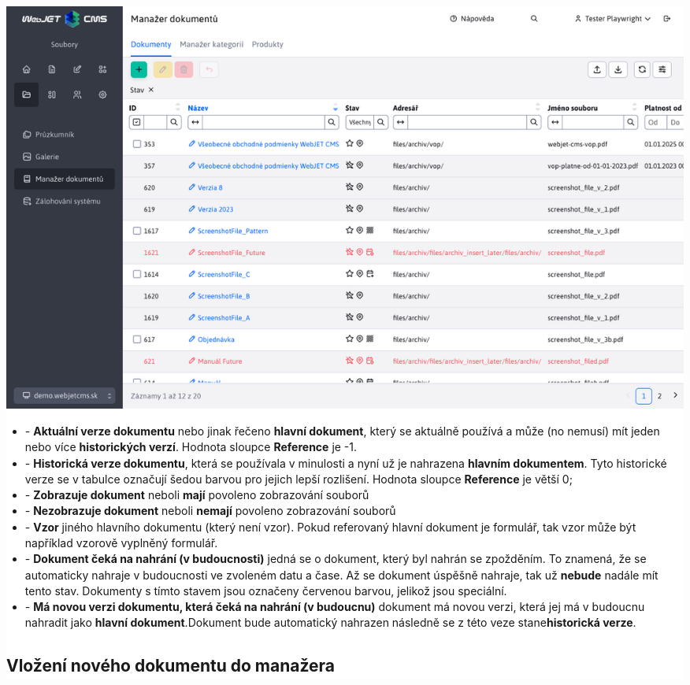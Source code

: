![](datatable_allFiles.png)

- <i class="ti ti-star" ></i> - **Aktuální verze dokumentu** nebo jinak řečeno **hlavní dokument**, který se aktuálně používá a může (no nemusí) mít jeden nebo více **historických verzí**. Hodnota sloupce **Reference** je -1.
- <i class="ti ti-star-off" ></i> - **Historická verze dokumentu**, která se používala v minulosti a nyní už je nahrazena **hlavním dokumentem**. Tyto historické verze se v tabulce označují šedou barvou pro jejich lepší rozlišení. Hodnota sloupce **Reference** je větší 0;
- <i class="ti ti-map-pin" ></i> - **Zobrazuje dokument** neboli **mají** povoleno zobrazování souborů
- <i class="ti ti-map-pin-off" ></i> - **Nezobrazuje dokument** neboli **nemají** povoleno zobrazování souborů
- <i class="ti ti-texture" ></i> - **Vzor** jiného hlavního dokumentu (který není vzor). Pokud referovaný hlavní dokument je formulář, tak vzor může být například vzorově vyplněný formulář.
- <i class="ti ti-calendar-time" style="color : #ff4b58!important" ></i> - **Dokument čeká na nahrání (v budoucnosti)** jedná se o dokument, který byl nahrán se zpožděním. To znamená, že se automaticky nahraje v budoucnosti ve zvoleném datu a čase. Až se dokument úspěšně nahraje, tak už **nebude** nadále mít tento stav. Dokumenty s tímto stavem jsou označeny červenou barvou, jelikož jsou speciální.
- <i class="ti ti-calendar-plus" ></i> - **Má novou verzi dokumentu, která čeká na nahrání (v budoucnu)** dokument má novou verzi, která jej má v budoucnu nahradit jako **hlavní dokument**.Dokument bude automatický nahrazen následně se z této veze stane**historická verze**.

## Vložení nového dokumentu do manažera
